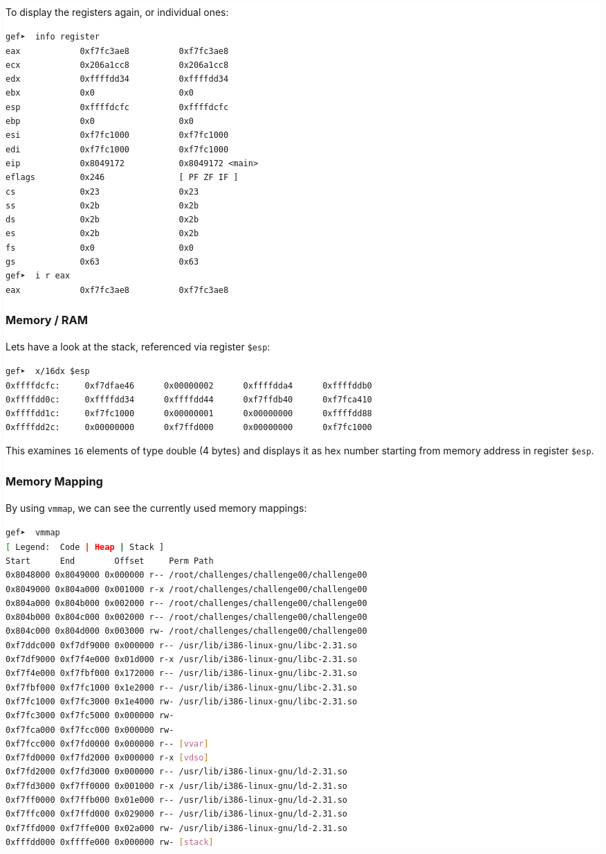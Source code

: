 To display the registers again, or individual ones:
```
gef➤  info register
eax            0xf7fc3ae8          0xf7fc3ae8
ecx            0x206a1cc8          0x206a1cc8
edx            0xffffdd34          0xffffdd34
ebx            0x0                 0x0
esp            0xffffdcfc          0xffffdcfc
ebp            0x0                 0x0
esi            0xf7fc1000          0xf7fc1000
edi            0xf7fc1000          0xf7fc1000
eip            0x8049172           0x8049172 <main>
eflags         0x246               [ PF ZF IF ]
cs             0x23                0x23
ss             0x2b                0x2b
ds             0x2b                0x2b
es             0x2b                0x2b
fs             0x0                 0x0
gs             0x63                0x63
gef➤  i r eax
eax            0xf7fc3ae8          0xf7fc3ae8
```


### Memory / RAM

Lets have a look at the stack, referenced via register `$esp`:

```
gef➤  x/16dx $esp
0xffffdcfc:     0xf7dfae46      0x00000002      0xffffdda4      0xffffddb0
0xffffdd0c:     0xffffdd34      0xffffdd44      0xf7ffdb40      0xf7fca410
0xffffdd1c:     0xf7fc1000      0x00000001      0x00000000      0xffffdd88
0xffffdd2c:     0x00000000      0xf7ffd000      0x00000000      0xf7fc1000
```

This e`X`amines `16` elements of type `d`ouble (4 bytes) and displays it as he`x` number starting from memory address in register `$esp`.


### Memory Mapping

By using `vmmap`, we can see the currently used memory mappings:
```sh
gef➤  vmmap
[ Legend:  Code | Heap | Stack ]
Start      End        Offset     Perm Path
0x8048000 0x8049000 0x000000 r-- /root/challenges/challenge00/challenge00
0x8049000 0x804a000 0x001000 r-x /root/challenges/challenge00/challenge00
0x804a000 0x804b000 0x002000 r-- /root/challenges/challenge00/challenge00
0x804b000 0x804c000 0x002000 r-- /root/challenges/challenge00/challenge00
0x804c000 0x804d000 0x003000 rw- /root/challenges/challenge00/challenge00
0xf7ddc000 0xf7df9000 0x000000 r-- /usr/lib/i386-linux-gnu/libc-2.31.so
0xf7df9000 0xf7f4e000 0x01d000 r-x /usr/lib/i386-linux-gnu/libc-2.31.so
0xf7f4e000 0xf7fbf000 0x172000 r-- /usr/lib/i386-linux-gnu/libc-2.31.so
0xf7fbf000 0xf7fc1000 0x1e2000 r-- /usr/lib/i386-linux-gnu/libc-2.31.so
0xf7fc1000 0xf7fc3000 0x1e4000 rw- /usr/lib/i386-linux-gnu/libc-2.31.so
0xf7fc3000 0xf7fc5000 0x000000 rw-
0xf7fca000 0xf7fcc000 0x000000 rw-
0xf7fcc000 0xf7fd0000 0x000000 r-- [vvar]
0xf7fd0000 0xf7fd2000 0x000000 r-x [vdso]
0xf7fd2000 0xf7fd3000 0x000000 r-- /usr/lib/i386-linux-gnu/ld-2.31.so
0xf7fd3000 0xf7ff0000 0x001000 r-x /usr/lib/i386-linux-gnu/ld-2.31.so
0xf7ff0000 0xf7ffb000 0x01e000 r-- /usr/lib/i386-linux-gnu/ld-2.31.so
0xf7ffc000 0xf7ffd000 0x029000 r-- /usr/lib/i386-linux-gnu/ld-2.31.so
0xf7ffd000 0xf7ffe000 0x02a000 rw- /usr/lib/i386-linux-gnu/ld-2.31.so
0xfffdd000 0xffffe000 0x000000 rw- [stack]
```